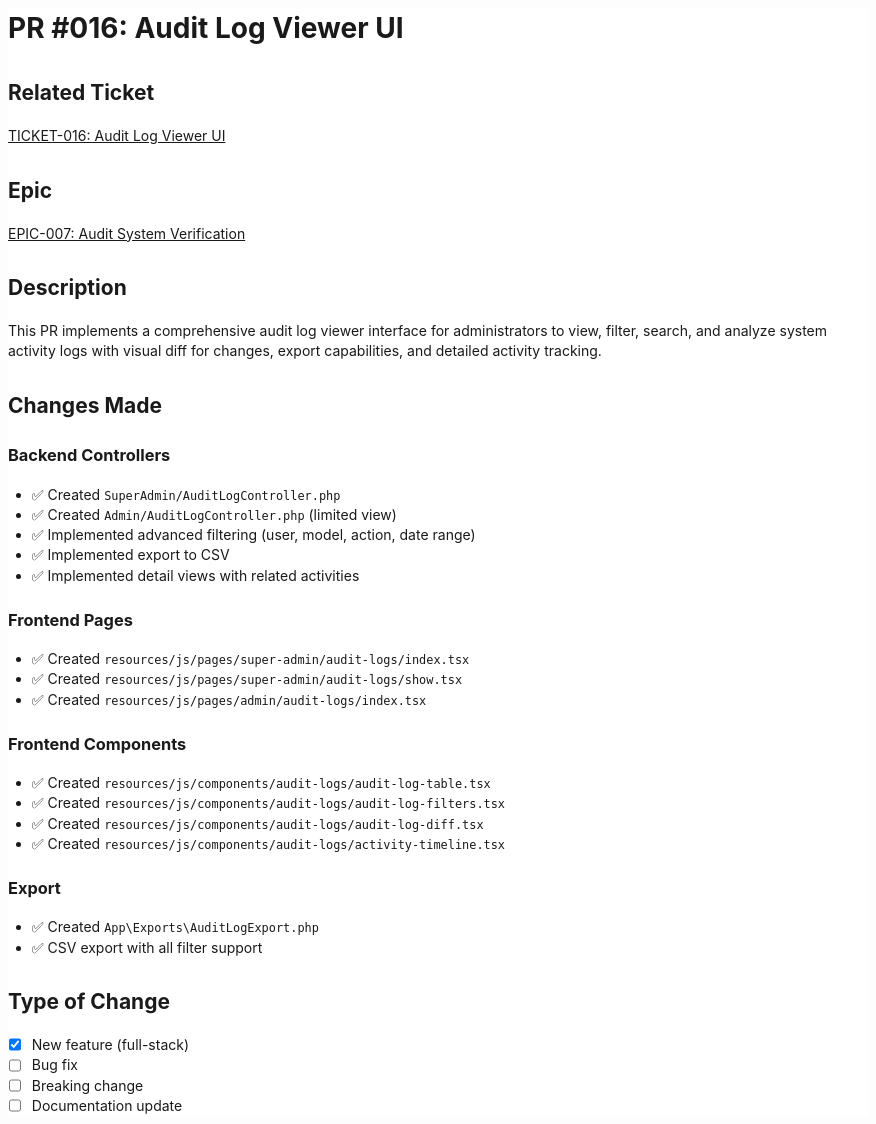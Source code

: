# PR #016: Audit Log Viewer UI

## Related Ticket

[TICKET-016: Audit Log Viewer UI](./TICKET-016-audit-log-viewer-ui.md)

## Epic

[EPIC-007: Audit System Verification](./EPIC-007-audit-system-verification.md)

## Description

This PR implements a comprehensive audit log viewer interface for administrators to view, filter, search, and analyze system activity logs with visual diff for changes, export capabilities, and detailed activity tracking.

## Changes Made

### Backend Controllers

- ✅ Created `SuperAdmin/AuditLogController.php`
- ✅ Created `Admin/AuditLogController.php` (limited view)
- ✅ Implemented advanced filtering (user, model, action, date range)
- ✅ Implemented export to CSV
- ✅ Implemented detail views with related activities

### Frontend Pages

- ✅ Created `resources/js/pages/super-admin/audit-logs/index.tsx`
- ✅ Created `resources/js/pages/super-admin/audit-logs/show.tsx`
- ✅ Created `resources/js/pages/admin/audit-logs/index.tsx`

### Frontend Components

- ✅ Created `resources/js/components/audit-logs/audit-log-table.tsx`
- ✅ Created `resources/js/components/audit-logs/audit-log-filters.tsx`
- ✅ Created `resources/js/components/audit-logs/audit-log-diff.tsx`
- ✅ Created `resources/js/components/audit-logs/activity-timeline.tsx`

### Export

- ✅ Created `App\Exports\AuditLogExport.php`
- ✅ CSV export with all filter support

## Type of Change

- [x] New feature (full-stack)
- [ ] Bug fix
- [ ] Breaking change
- [ ] Documentation update
